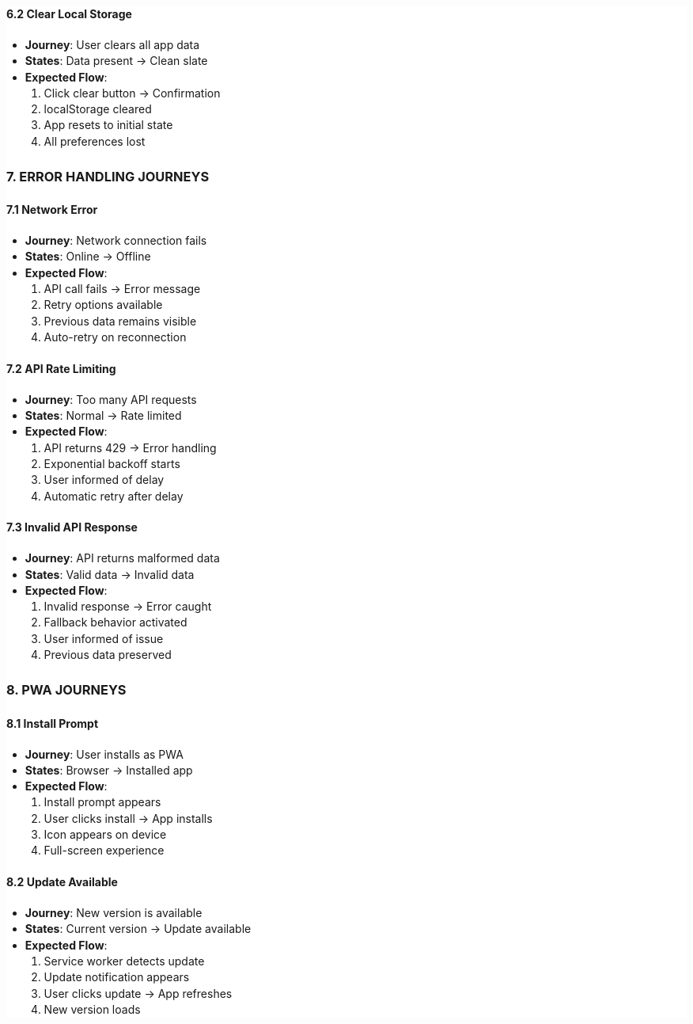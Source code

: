 #### 6.2 Clear Local Storage
- **Journey**: User clears all app data
- **States**: Data present → Clean slate
- **Expected Flow**:
  1. Click clear button → Confirmation
  2. localStorage cleared
  3. App resets to initial state
  4. All preferences lost

### 7. ERROR HANDLING JOURNEYS

#### 7.1 Network Error
- **Journey**: Network connection fails
- **States**: Online → Offline
- **Expected Flow**:
  1. API call fails → Error message
  2. Retry options available
  3. Previous data remains visible
  4. Auto-retry on reconnection

#### 7.2 API Rate Limiting
- **Journey**: Too many API requests
- **States**: Normal → Rate limited
- **Expected Flow**:
  1. API returns 429 → Error handling
  2. Exponential backoff starts
  3. User informed of delay
  4. Automatic retry after delay

#### 7.3 Invalid API Response
- **Journey**: API returns malformed data
- **States**: Valid data → Invalid data
- **Expected Flow**:
  1. Invalid response → Error caught
  2. Fallback behavior activated
  3. User informed of issue
  4. Previous data preserved

### 8. PWA JOURNEYS

#### 8.1 Install Prompt
- **Journey**: User installs as PWA
- **States**: Browser → Installed app
- **Expected Flow**:
  1. Install prompt appears
  2. User clicks install → App installs
  3. Icon appears on device
  4. Full-screen experience

#### 8.2 Update Available
- **Journey**: New version is available
- **States**: Current version → Update available
- **Expected Flow**:
  1. Service worker detects update
  2. Update notification appears
  3. User clicks update → App refreshes
  4. New version loads
